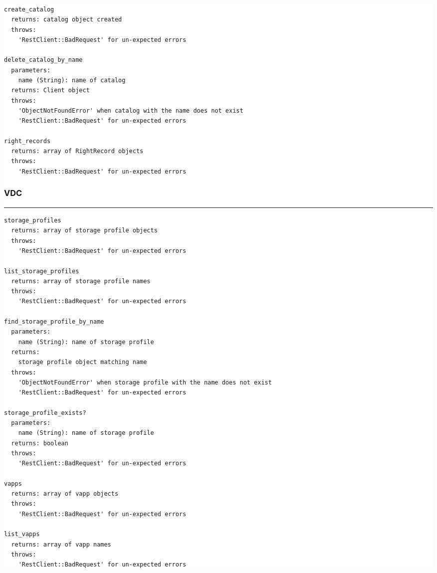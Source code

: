     create_catalog
      returns: catalog object created
      throws:
        'RestClient::BadRequest' for un-expected errors

    delete_catalog_by_name
      parameters:
        name (String): name of catalog
      returns: Client object
      throws:
        'ObjectNotFoundError' when catalog with the name does not exist
        'RestClient::BadRequest' for un-expected errors

    right_records
      returns: array of RightRecord objects
      throws:
        'RestClient::BadRequest' for un-expected errors
    
### VDC
  ---
    
    storage_profiles
      returns: array of storage profile objects
      throws:
        'RestClient::BadRequest' for un-expected errors

    list_storage_profiles
      returns: array of storage profile names
      throws:
        'RestClient::BadRequest' for un-expected errors
    
    find_storage_profile_by_name
      parameters:
        name (String): name of storage profile
      returns:
        storage profile object matching name
      throws:
        'ObjectNotFoundError' when storage profile with the name does not exist
        'RestClient::BadRequest' for un-expected errors

    storage_profile_exists?
      parameters:
        name (String): name of storage profile
      returns: boolean
      throws:
        'RestClient::BadRequest' for un-expected errors
    
    vapps
      returns: array of vapp objects
      throws:
        'RestClient::BadRequest' for un-expected errors

    list_vapps
      returns: array of vapp names
      throws:
        'RestClient::BadRequest' for un-expected errors
    